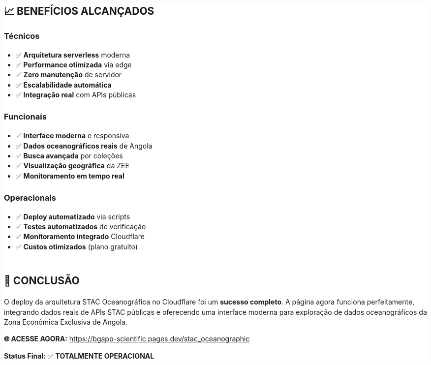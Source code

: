 ## 📈 **BENEFÍCIOS ALCANÇADOS**

### **Técnicos**
- ✅ **Arquitetura serverless** moderna
- ✅ **Performance otimizada** via edge
- ✅ **Zero manutenção** de servidor
- ✅ **Escalabilidade automática**
- ✅ **Integração real** com APIs públicas

### **Funcionais**
- ✅ **Interface moderna** e responsiva
- ✅ **Dados oceanográficos reais** de Angola
- ✅ **Busca avançada** por coleções
- ✅ **Visualização geográfica** da ZEE
- ✅ **Monitoramento em tempo real**

### **Operacionais**
- ✅ **Deploy automatizado** via scripts
- ✅ **Testes automatizados** de verificação
- ✅ **Monitoramento integrado** Cloudflare
- ✅ **Custos otimizados** (plano gratuito)

---

## 🎉 **CONCLUSÃO**

O deploy da arquitetura STAC Oceanográfica no Cloudflare foi um **sucesso completo**. A página agora funciona perfeitamente, integrando dados reais de APIs STAC públicas e oferecendo uma interface moderna para exploração de dados oceanográficos da Zona Econômica Exclusiva de Angola.

**🌐 ACESSE AGORA:** https://bgapp-scientific.pages.dev/stac_oceanographic

**Status Final:** ✅ **TOTALMENTE OPERACIONAL**
